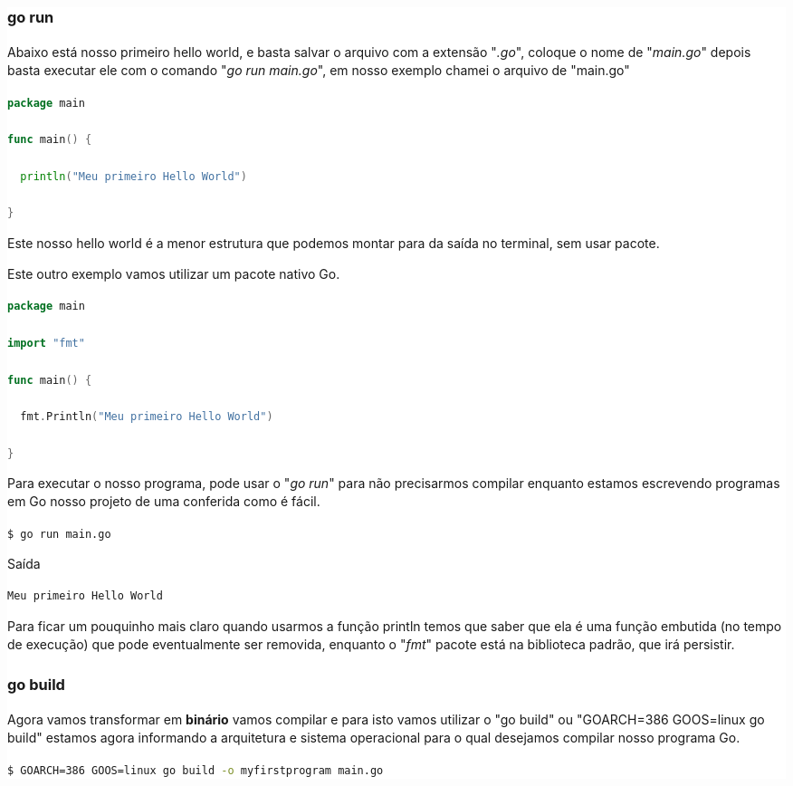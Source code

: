 ### go run

Abaixo está nosso primeiro hello world, e basta salvar o arquivo com a extensão "_.go_", coloque o nome de "_main.go_" depois basta executar ele com o comando "_go run main.go_", em nosso exemplo chamei o arquivo de "main.go"

```go
package main

func main() {
  
  println("Meu primeiro Hello World")

}

```

Este nosso hello world é a menor estrutura que podemos montar para da saída no terminal, sem usar pacote.

Este outro exemplo vamos utilizar um pacote nativo Go.

```go
package main

import "fmt"

func main() {
  
  fmt.Println("Meu primeiro Hello World")

}
```

Para executar o nosso programa, pode usar o "_go run_" para não precisarmos compilar enquanto estamos escrevendo programas em Go nosso projeto de uma conferida como é fácil.
```bash
$ go run main.go
```

Saída
```bash
Meu primeiro Hello World
```

Para ficar um pouquinho mais claro quando usarmos a função println temos que saber que ela é uma função embutida (no tempo de execução) que pode eventualmente ser removida, enquanto o "_fmt_" pacote está na biblioteca padrão, que irá persistir.

### go build

Agora vamos transformar em **binário** vamos compilar e para isto vamos utilizar o "go build" ou "GOARCH=386 GOOS=linux go build" estamos agora informando a arquitetura e sistema operacional para o qual desejamos compilar nosso programa Go.

```bash
$ GOARCH=386 GOOS=linux go build -o myfirstprogram main.go
```
